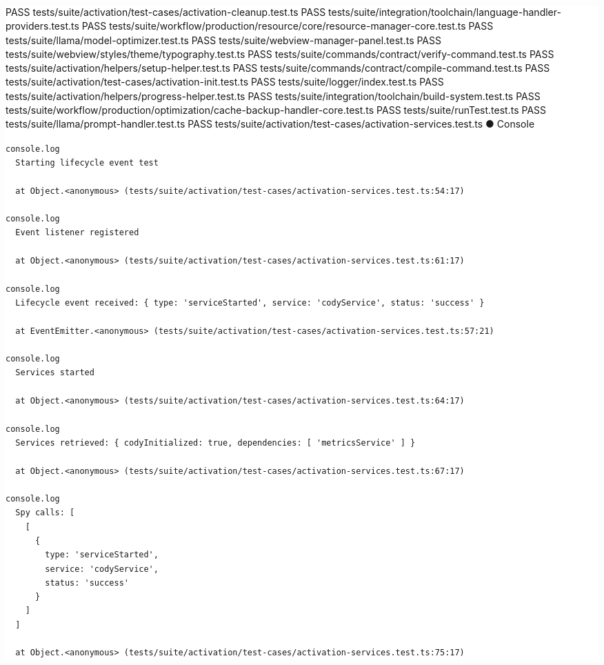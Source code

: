  PASS  tests/suite/activation/test-cases/activation-cleanup.test.ts
 PASS  tests/suite/integration/toolchain/language-handler-providers.test.ts
 PASS  tests/suite/workflow/production/resource/core/resource-manager-core.test.ts
 PASS  tests/suite/llama/model-optimizer.test.ts
 PASS  tests/suite/webview-manager-panel.test.ts
 PASS  tests/suite/webview/styles/theme/typography.test.ts
 PASS  tests/suite/commands/contract/verify-command.test.ts
 PASS  tests/suite/activation/helpers/setup-helper.test.ts
 PASS  tests/suite/commands/contract/compile-command.test.ts
 PASS  tests/suite/activation/test-cases/activation-init.test.ts
 PASS  tests/suite/logger/index.test.ts
 PASS  tests/suite/activation/helpers/progress-helper.test.ts
 PASS  tests/suite/integration/toolchain/build-system.test.ts
 PASS  tests/suite/workflow/production/optimization/cache-backup-handler-core.test.ts
 PASS  tests/suite/runTest.test.ts
 PASS  tests/suite/llama/prompt-handler.test.ts
 PASS  tests/suite/activation/test-cases/activation-services.test.ts
  ● Console

    console.log
      Starting lifecycle event test

      at Object.<anonymous> (tests/suite/activation/test-cases/activation-services.test.ts:54:17)

    console.log
      Event listener registered

      at Object.<anonymous> (tests/suite/activation/test-cases/activation-services.test.ts:61:17)

    console.log
      Lifecycle event received: { type: 'serviceStarted', service: 'codyService', status: 'success' }

      at EventEmitter.<anonymous> (tests/suite/activation/test-cases/activation-services.test.ts:57:21)

    console.log
      Services started

      at Object.<anonymous> (tests/suite/activation/test-cases/activation-services.test.ts:64:17)

    console.log
      Services retrieved: { codyInitialized: true, dependencies: [ 'metricsService' ] }

      at Object.<anonymous> (tests/suite/activation/test-cases/activation-services.test.ts:67:17)

    console.log
      Spy calls: [
        [
          {
            type: 'serviceStarted',
            service: 'codyService',
            status: 'success'
          }
        ]
      ]

      at Object.<anonymous> (tests/suite/activation/test-cases/activation-services.test.ts:75:17)
